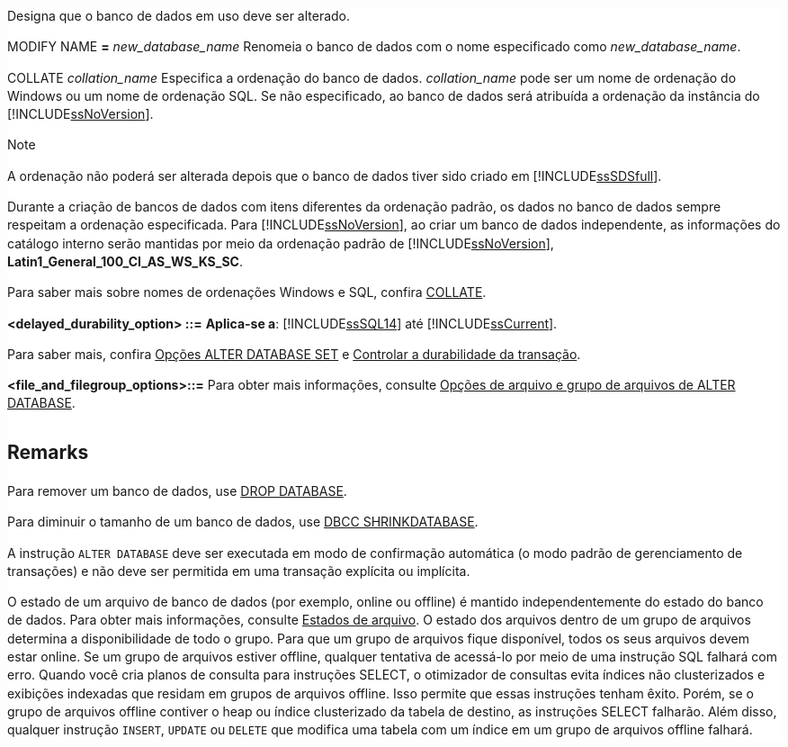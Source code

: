 Designa que o banco de dados em uso deve ser alterado.

MODIFY NAME **=** _new_database_name_ Renomeia o banco de dados com o nome especificado como *new_database_name*.

COLLATE *collation_name* Especifica a ordenação do banco de dados. *collation_name* pode ser um nome de ordenação do Windows ou um nome de ordenação SQL. Se não especificado, ao banco de dados será atribuída a ordenação da instância do [!INCLUDE[ssNoVersion](../../includes/ssnoversion-md.md)].

> [!NOTE]
> A ordenação não poderá ser alterada depois que o banco de dados tiver sido criado em [!INCLUDE[ssSDSfull](../../includes/sssdsfull-md.md)].

Durante a criação de bancos de dados com itens diferentes da ordenação padrão, os dados no banco de dados sempre respeitam a ordenação especificada. Para [!INCLUDE[ssNoVersion](../../includes/ssnoversion-md.md)], ao criar um banco de dados independente, as informações do catálogo interno serão mantidas por meio da ordenação padrão de [!INCLUDE[ssNoVersion](../../includes/ssnoversion-md.md)], **Latin1_General_100_CI_AS_WS_KS_SC**.

Para saber mais sobre nomes de ordenações Windows e SQL, confira [COLLATE](~/t-sql/statements/collations.md).

**\<delayed_durability_option> ::=** 
**Aplica-se a**: [!INCLUDE[ssSQL14](../../includes/sssql14-md.md)] até [!INCLUDE[ssCurrent](../../includes/sscurrent-md.md)].

Para saber mais, confira [Opções ALTER DATABASE SET](../../t-sql/statements/alter-database-transact-sql-set-options.md) e [Controlar a durabilidade da transação](../../relational-databases/logs/control-transaction-durability.md).

**\<file_and_filegroup_options>::=** Para obter mais informações, consulte [Opções de arquivo e grupo de arquivos de ALTER DATABASE](../../t-sql/statements/alter-database-transact-sql-file-and-filegroup-options.md).

## <a name="remarks"></a>Remarks
Para remover um banco de dados, use [DROP DATABASE](../../t-sql/statements/drop-database-transact-sql.md).

Para diminuir o tamanho de um banco de dados, use [DBCC SHRINKDATABASE](../../t-sql/database-console-commands/dbcc-shrinkdatabase-transact-sql.md).

A instrução `ALTER DATABASE` deve ser executada em modo de confirmação automática (o modo padrão de gerenciamento de transações) e não deve ser permitida em uma transação explícita ou implícita.

O estado de um arquivo de banco de dados (por exemplo, online ou offline) é mantido independentemente do estado do banco de dados. Para obter mais informações, consulte [Estados de arquivo](../../relational-databases/databases/file-states.md). O estado dos arquivos dentro de um grupo de arquivos determina a disponibilidade de todo o grupo. Para que um grupo de arquivos fique disponível, todos os seus arquivos devem estar online. Se um grupo de arquivos estiver offline, qualquer tentativa de acessá-lo por meio de uma instrução SQL falhará com erro. Quando você cria planos de consulta para instruções SELECT, o otimizador de consultas evita índices não clusterizados e exibições indexadas que residam em grupos de arquivos offline. Isso permite que essas instruções tenham êxito. Porém, se o grupo de arquivos offline contiver o heap ou índice clusterizado da tabela de destino, as instruções SELECT falharão. Além disso, qualquer instrução `INSERT`, `UPDATE` ou `DELETE` que modifica uma tabela com um índice em um grupo de arquivos offline falhará.
